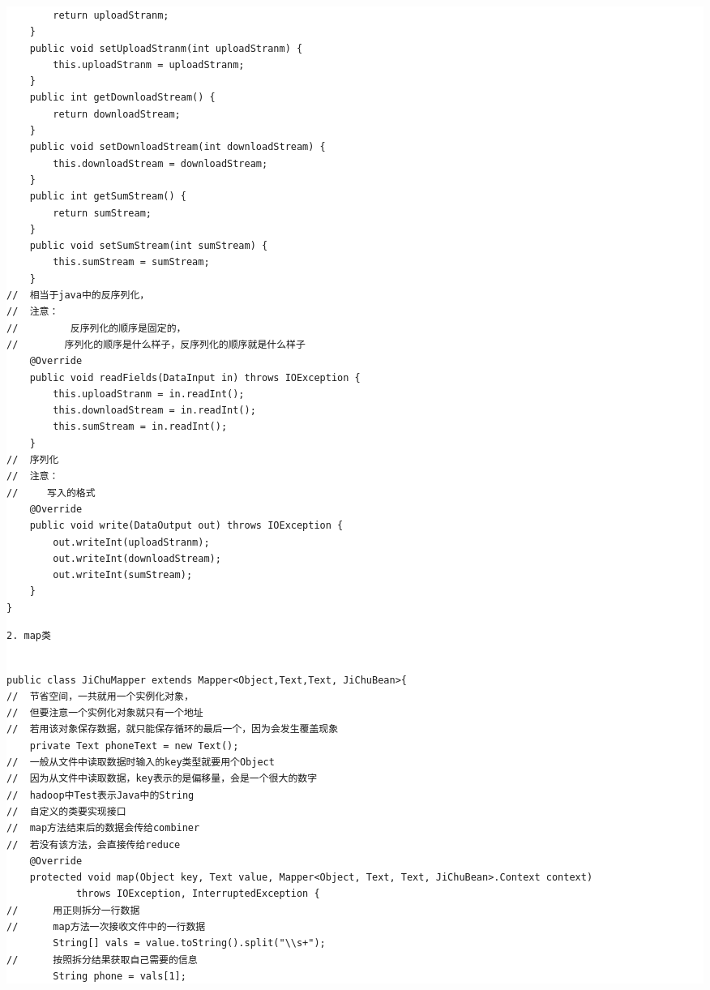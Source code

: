 ```
		return uploadStranm;
	}
	public void setUploadStranm(int uploadStranm) {
		this.uploadStranm = uploadStranm;
	}
	public int getDownloadStream() {
		return downloadStream;
	}
	public void setDownloadStream(int downloadStream) {
		this.downloadStream = downloadStream;
	}
	public int getSumStream() {
		return sumStream;
	}
	public void setSumStream(int sumStream) {
		this.sumStream = sumStream;
	}
//  相当于java中的反序列化，
//	注意：
//	       反序列化的顺序是固定的，
//	      序列化的顺序是什么样子，反序列化的顺序就是什么样子
	@Override
	public void readFields(DataInput in) throws IOException {
		this.uploadStranm = in.readInt();
		this.downloadStream = in.readInt();
		this.sumStream = in.readInt();
	}
//  序列化
//	注意：
//	   写入的格式
	@Override
	public void write(DataOutput out) throws IOException {
		out.writeInt(uploadStranm);
		out.writeInt(downloadStream);
		out.writeInt(sumStream);
	}
}

```

	2. map类

```

public class JiChuMapper extends Mapper<Object,Text,Text, JiChuBean>{
//  节省空间，一共就用一个实例化对象，
//	但要注意一个实例化对象就只有一个地址
//	若用该对象保存数据，就只能保存循环的最后一个，因为会发生覆盖现象
	private Text phoneText = new Text(); 
//	一般从文件中读取数据时输入的key类型就要用个Object
//	因为从文件中读取数据，key表示的是偏移量，会是一个很大的数字
//	hadoop中Test表示Java中的String
//	自定义的类要实现接口
//	map方法结束后的数据会传给combiner
//	若没有该方法，会直接传给reduce
	@Override
	protected void map(Object key, Text value, Mapper<Object, Text, Text, JiChuBean>.Context context)
			throws IOException, InterruptedException {
//		用正则拆分一行数据
//		map方法一次接收文件中的一行数据
		String[] vals = value.toString().split("\\s+");
//		按照拆分结果获取自己需要的信息
		String phone = vals[1];
```